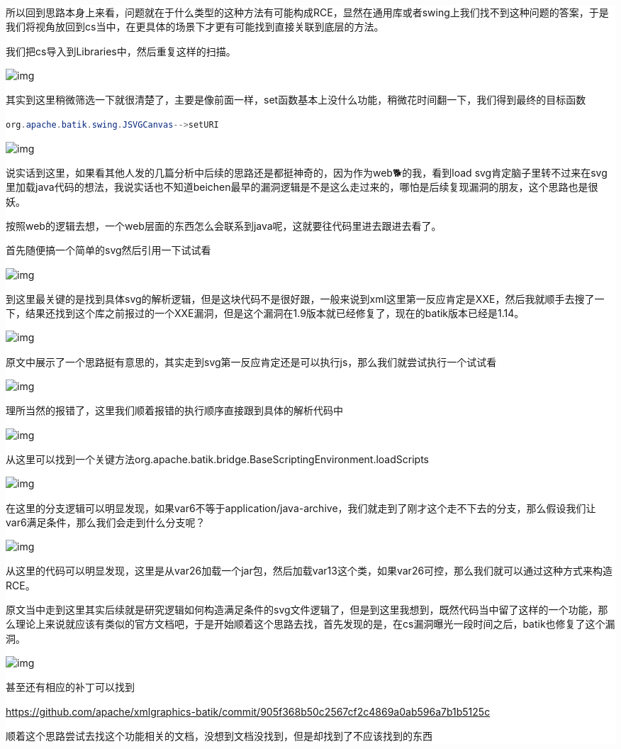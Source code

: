 所以回到思路本身上来看，问题就在于什么类型的这种方法有可能构成RCE，显然在通用库或者swing上我们找不到这种问题的答案，于是我们将视角放回到cs当中，在更具体的场景下才更有可能找到直接关联到底层的方法。

我们把cs导入到Libraries中，然后重复这样的扫描。

![img](https://lorexxar-blog.oss-cn-shanghai.aliyuncs.com/blog/202211022226287.png)

其实到这里稍微筛选一下就很清楚了，主要是像前面一样，set函数基本上没什么功能，稍微花时间翻一下，我们得到最终的目标函数

```java
org.apache.batik.swing.JSVGCanvas-->setURI
```

![img](https://lorexxar-blog.oss-cn-shanghai.aliyuncs.com/blog/202211022227239.png)

说实话到这里，如果看其他人发的几篇分析中后续的思路还是都挺神奇的，因为作为web🐕的我，看到load svg肯定脑子里转不过来在svg里加载java代码的想法，我说实话也不知道beichen最早的漏洞逻辑是不是这么走过来的，哪怕是后续复现漏洞的朋友，这个思路也是很妖。

按照web的逻辑去想，一个web层面的东西怎么会联系到java呢，这就要往代码里进去跟进去看了。

首先随便搞一个简单的svg然后引用一下试试看

![img](https://lorexxar-blog.oss-cn-shanghai.aliyuncs.com/blog/202211022227474.png)

到这里最关键的是找到具体svg的解析逻辑，但是这块代码不是很好跟，一般来说到xml这里第一反应肯定是XXE，然后我就顺手去搜了一下，结果还找到这个库之前报过的一个XXE漏洞，但是这个漏洞在1.9版本就已经修复了，现在的batik版本已经是1.14。

![img](https://lorexxar-blog.oss-cn-shanghai.aliyuncs.com/blog/202211022227528.png)

原文中展示了一个思路挺有意思的，其实走到svg第一反应肯定还是可以执行js，那么我们就尝试执行一个试试看

![img](https://lorexxar-blog.oss-cn-shanghai.aliyuncs.com/blog/202211022227071.png)

理所当然的报错了，这里我们顺着报错的执行顺序直接跟到具体的解析代码中

![img](https://lorexxar-blog.oss-cn-shanghai.aliyuncs.com/blog/202211022227324.png)

从这里可以找到一个关键方法org.apache.batik.bridge.BaseScriptingEnvironment.loadScripts

![img](https://lorexxar-blog.oss-cn-shanghai.aliyuncs.com/blog/202211022227361.png)

在这里的分支逻辑可以明显发现，如果var6不等于application/java-archive，我们就走到了刚才这个走不下去的分支，那么假设我们让var6满足条件，那么我们会走到什么分支呢？

![img](https://lorexxar-blog.oss-cn-shanghai.aliyuncs.com/blog/202211022227529.png)

从这里的代码可以明显发现，这里是从var26加载一个jar包，然后加载var13这个类，如果var26可控，那么我们就可以通过这种方式来构造RCE。

原文当中走到这里其实后续就是研究逻辑如何构造满足条件的svg文件逻辑了，但是到这里我想到，既然代码当中留了这样的一个功能，那么理论上来说就应该有类似的官方文档吧，于是开始顺着这个思路去找，首先发现的是，在cs漏洞曝光一段时间之后，batik也修复了这个漏洞。

![img](https://lorexxar-blog.oss-cn-shanghai.aliyuncs.com/blog/202211022227278.png)

甚至还有相应的补丁可以找到

https://github.com/apache/xmlgraphics-batik/commit/905f368b50c2567cf2c4869a0ab596a7b1b5125c

顺着这个思路尝试去找这个功能相关的文档，没想到文档没找到，但是却找到了不应该找到的东西
